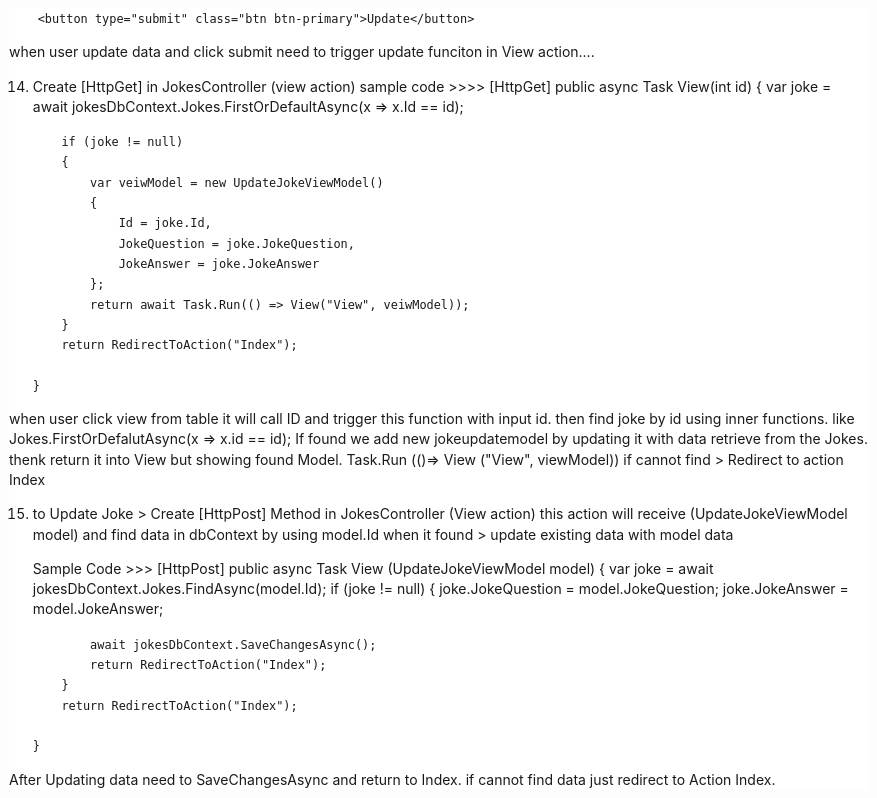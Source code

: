     	<button type="submit" class="btn btn-primary">Update</button>

when user update data and click submit need to trigger update funciton in View action....

14. Create [HttpGet] in JokesController (view action)
	sample code >>>>
	[HttpGet]
        public async Task<IActionResult> View(int id)
        {
            var joke = await jokesDbContext.Jokes.FirstOrDefaultAsync(x => x.Id == id);

            if (joke != null)
            {
                var veiwModel = new UpdateJokeViewModel()
                {
                    Id = joke.Id,
                    JokeQuestion = joke.JokeQuestion,
                    JokeAnswer = joke.JokeAnswer
                };
                return await Task.Run(() => View("View", veiwModel));
            }
            return RedirectToAction("Index");

        }
	
when user click view from table it will call ID and trigger this function with input id. 
then find joke by id using inner functions. like Jokes.FirstOrDefalutAsync(x => x.id == id);
If found we add new jokeupdatemodel by updating it with data retrieve from the Jokes. 
thenk return it into View but showing found Model. Task.Run (()=> View ("View", viewModel))
if cannot find >  Redirect to action Index


15. to Update Joke > Create [HttpPost] Method in JokesController (View action)
	this action will receive (UpdateJokeViewModel model) 
	and find data in dbContext by using model.Id 
	when it found > update existing data with model data 

	Sample Code >>>
	[HttpPost]
        public async Task<IActionResult> View (UpdateJokeViewModel model)
        {
            var joke = await jokesDbContext.Jokes.FindAsync(model.Id);
            if (joke != null)
            {
                joke.JokeQuestion = model.JokeQuestion;
                joke.JokeAnswer = model.JokeAnswer;

                await jokesDbContext.SaveChangesAsync();
                return RedirectToAction("Index");
            }
            return RedirectToAction("Index");

        }
After Updating data need to SaveChangesAsync and return to Index. 
if cannot find data just redirect to Action Index.
